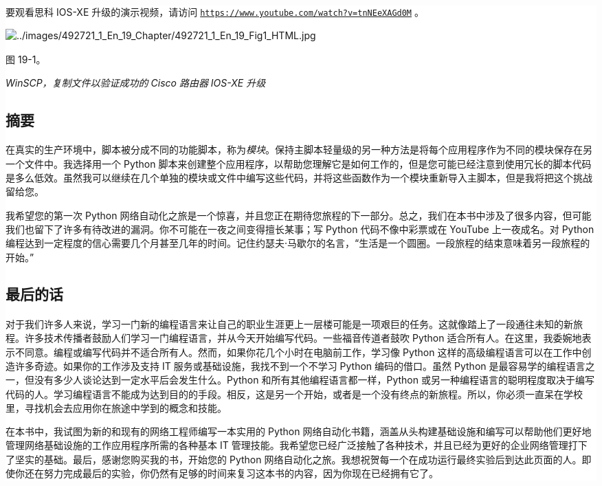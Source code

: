要观看思科 IOS-XE 升级的演示视频，请访问 [`https://www.youtube.com/watch?v=tnNEeXAGd0M`](https://www.youtube.com/watch%253Fv%253DtnNEeXAGd0M) 。

![../images/492721_1_En_19_Chapter/492721_1_En_19_Fig1_HTML.jpg](../images/492721_1_En_19_Chapter/492721_1_En_19_Fig1_HTML.jpg)

图 19-1。

*WinSCP，复制文件以验证成功的 Cisco 路由器 IOS-XE 升级*

## 摘要

在真实的生产环境中，脚本被分成不同的功能脚本，称为*模块*。保持主脚本轻量级的另一种方法是将每个应用程序作为不同的模块保存在另一个文件中。我选择用一个 Python 脚本来创建整个应用程序，以帮助您理解它是如何工作的，但是您可能已经注意到使用冗长的脚本代码是多么低效。虽然我可以继续在几个单独的模块或文件中编写这些代码，并将这些函数作为一个模块重新导入主脚本，但是我将把这个挑战留给您。

我希望您的第一次 Python 网络自动化之旅是一个惊喜，并且您正在期待您旅程的下一部分。总之，我们在本书中涉及了很多内容，但可能我们也留下了许多有待改进的漏洞。你不可能在一夜之间变得擅长某事；写 Python 代码不像中彩票或在 YouTube 上一夜成名。对 Python 编程达到一定程度的信心需要几个月甚至几年的时间。记住约瑟夫·马歇尔的名言，“生活是一个圆圈。一段旅程的结束意味着另一段旅程的开始。”

## 最后的话

对于我们许多人来说，学习一门新的编程语言来让自己的职业生涯更上一层楼可能是一项艰巨的任务。这就像踏上了一段通往未知的新旅程。许多技术传播者鼓励人们学习一门编程语言，并从今天开始编写代码。一些福音传道者鼓吹 Python 适合所有人。在这里，我委婉地表示不同意。编程或编写代码并不适合所有人。然而，如果你花几个小时在电脑前工作，学习像 Python 这样的高级编程语言可以在工作中创造许多奇迹。如果你的工作涉及支持 IT 服务或基础设施，我找不到一个不学习 Python 编码的借口。虽然 Python 是最容易学的编程语言之一，但没有多少人谈论达到一定水平后会发生什么。Python 和所有其他编程语言都一样，Python 或另一种编程语言的聪明程度取决于编写代码的人。学习编程语言不能成为达到目的的手段。相反，这是另一个开始，或者是一个没有终点的新旅程。所以，你必须一直呆在学校里，寻找机会去应用你在旅途中学到的概念和技能。

在本书中，我试图为新的和现有的网络工程师编写一本实用的 Python 网络自动化书籍，涵盖从头构建基础设施和编写可以帮助他们更好地管理网络基础设施的工作应用程序所需的各种基本 IT 管理技能。我希望您已经广泛接触了各种技术，并且已经为更好的企业网络管理打下了坚实的基础。最后，感谢您购买我的书，开始您的 Python 网络自动化之旅。我想祝贺每一个在成功运行最终实验后到达此页面的人。即使你还在努力完成最后的实验，你仍然有足够的时间来复习这本书的内容，因为你现在已经拥有它了。